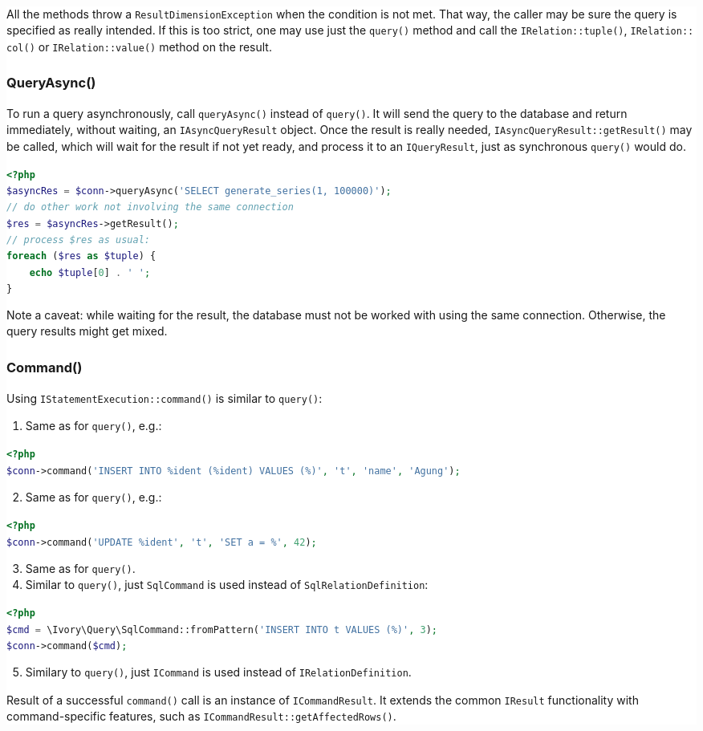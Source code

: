 All the methods throw a `ResultDimensionException` when the condition is not met. That way, the caller may be sure the
query is specified as really intended. If this is too strict, one may use just the `query()` method and call the
`IRelation::tuple()`, `IRelation::col()` or `IRelation::value()` method on the result.


### QueryAsync()

To run a query asynchronously, call `queryAsync()` instead of `query()`. It will send the query to the database and
return immediately, without waiting, an `IAsyncQueryResult` object. Once the result is really needed,
`IAsyncQueryResult::getResult()` may be called, which will wait for the result if not yet ready, and process it to an
`IQueryResult`, just as synchronous `query()` would do.
```php
<?php
$asyncRes = $conn->queryAsync('SELECT generate_series(1, 100000)');
// do other work not involving the same connection
$res = $asyncRes->getResult();
// process $res as usual:
foreach ($res as $tuple) {
    echo $tuple[0] . ' ';
}
```
Note a caveat: while waiting for the result, the database must not be worked with using the same connection. Otherwise,
the query results might get mixed.


### Command()

Using `IStatementExecution::command()` is similar to `query()`:
1. Same as for `query()`, e.g.:
```php
<?php
$conn->command('INSERT INTO %ident (%ident) VALUES (%)', 't', 'name', 'Agung');
```
2. Same as for `query()`, e.g.:
```php
<?php
$conn->command('UPDATE %ident', 't', 'SET a = %', 42);
```
3. Same as for `query()`.
4. Similar to `query()`, just `SqlCommand` is used instead of `SqlRelationDefinition`:
```php
<?php
$cmd = \Ivory\Query\SqlCommand::fromPattern('INSERT INTO t VALUES (%)', 3);
$conn->command($cmd);
```
5. Similary to `query()`, just `ICommand` is used instead of `IRelationDefinition`.

Result of a successful `command()` call is an instance of `ICommandResult`. It extends the common `IResult`
functionality with command-specific features, such as `ICommandResult::getAffectedRows()`.
